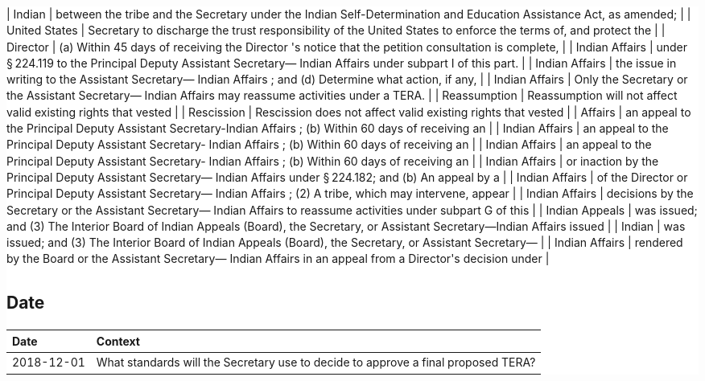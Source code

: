 | Indian         | between the tribe and the Secretary under the Indian  Self-Determination and Education Assistance Act, as amended;                   |
| United States  | Secretary to discharge the trust responsibility of the United States to enforce the terms of, and protect the                        |
| Director       | (a) Within 45 days of receiving the  Director 's notice that the petition consultation is complete,                                  |
| Indian Affairs | under &#167;&#8201;224.119 to the Principal Deputy Assistant Secretary&#8212; Indian Affairs  under subpart I of this part.          |
| Indian Affairs | the issue in writing to the Assistant Secretary&#8212; Indian Affairs ; and (d) Determine what action, if any,                       |
| Indian Affairs | Only the Secretary or the Assistant Secretary&#8212; Indian Affairs  may reassume activities under a TERA.                           |
| Reassumption   | Reassumption will not affect valid existing rights that vested                                                                       |
| Rescission     | Rescission does not affect valid existing rights that vested                                                                         |
| Affairs        | an appeal to the Principal Deputy Assistant Secretary-Indian Affairs ; (b) Within 60 days of receiving an                            |
| Indian Affairs | an appeal to the Principal Deputy Assistant Secretary- Indian Affairs ; (b) Within 60 days of receiving an                           |
| Indian Affairs | an appeal to the Principal Deputy Assistant Secretary- Indian Affairs ; (b) Within 60 days of receiving an                           |
| Indian Affairs | or inaction by the Principal Deputy Assistant Secretary&#8212; Indian Affairs under &#167;&#8201;224.182; and (b) An appeal by a     |
| Indian Affairs | of the Director or Principal Deputy Assistant Secretary&#8212; Indian Affairs ; (2) A tribe, which may intervene, appear             |
| Indian Affairs | decisions by the Secretary or the Assistant Secretary&#8212; Indian Affairs to reassume activities under subpart G of this           |
| Indian Appeals | was issued; and (3) The Interior Board of Indian Appeals (Board), the Secretary, or Assistant Secretary&#8212;Indian Affairs issued  |
| Indian         | was issued; and (3) The Interior Board of Indian  Appeals (Board), the Secretary, or Assistant Secretary&#8212;                      |
| Indian Affairs | rendered by the Board or the Assistant Secretary&#8212; Indian Affairs in an appeal from a Director's decision under                 |


## Date

| Date       | Context                                                                           |
|:-----------|:----------------------------------------------------------------------------------|
| 2018-12-01 | What standards will the Secretary use to decide to approve a final proposed TERA? |



